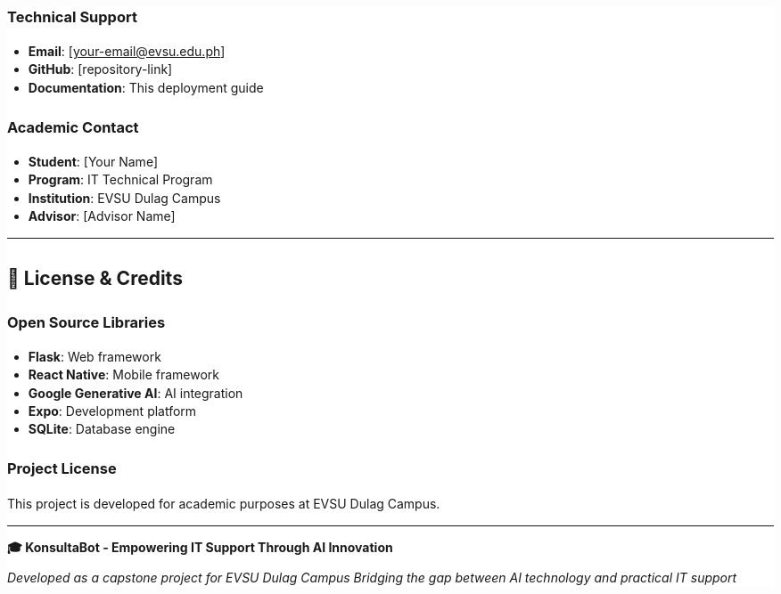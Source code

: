 ### **Technical Support**
- **Email**: [your-email@evsu.edu.ph]
- **GitHub**: [repository-link]
- **Documentation**: This deployment guide

### **Academic Contact**
- **Student**: [Your Name]
- **Program**: IT Technical Program
- **Institution**: EVSU Dulag Campus
- **Advisor**: [Advisor Name]

---

## 📄 **License & Credits**

### **Open Source Libraries**
- **Flask**: Web framework
- **React Native**: Mobile framework
- **Google Generative AI**: AI integration
- **Expo**: Development platform
- **SQLite**: Database engine

### **Project License**
This project is developed for academic purposes at EVSU Dulag Campus.

---

**🎓 KonsultaBot - Empowering IT Support Through AI Innovation**

*Developed as a capstone project for EVSU Dulag Campus*
*Bridging the gap between AI technology and practical IT support*
